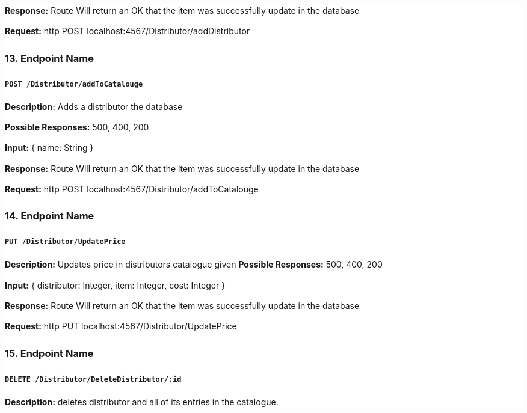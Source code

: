 
**Response:**
Route Will return an OK that the item was successfully update in the database

**Request:**
http POST localhost:4567/Distributor/addDistributor




### 13. Endpoint Name
#### `POST /Distributor/addToCatalouge`

**Description:**
Adds a distributor the database

**Possible Responses:**
500, 400, 200

**Input:**
{
 name: String
}

**Response:**
Route Will return an OK that the item was successfully update in the database

**Request:**
http POST localhost:4567/Distributor/addToCatalouge


### 14. Endpoint Name
#### `PUT /Distributor/UpdatePrice`

**Description:**
Updates price in distributors catalogue given 
**Possible Responses:**
500, 400, 200

**Input:**
{
 distributor: Integer,
 item: Integer,
 cost: Integer
}

**Response:**
Route Will return an OK that the item was successfully update in the database

**Request:**
http PUT localhost:4567/Distributor/UpdatePrice

### 15. Endpoint Name
#### `DELETE /Distributor/DeleteDistributor/:id`

**Description:**
deletes distributor and all of its entries in the catalogue.
